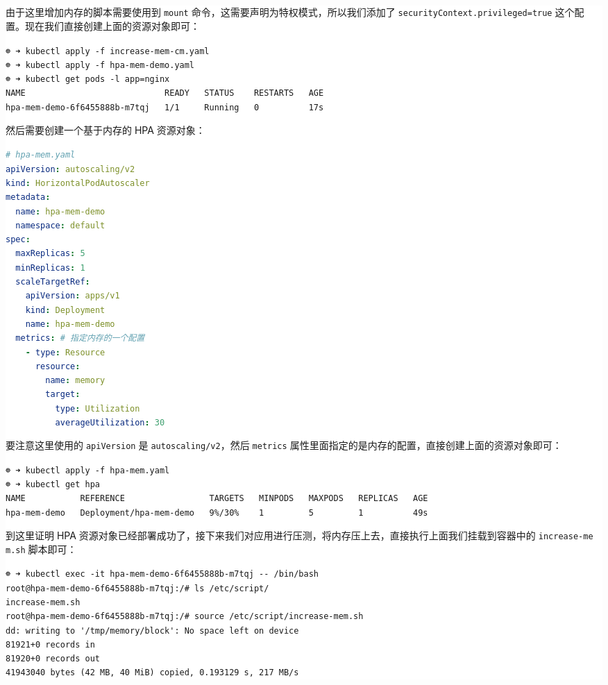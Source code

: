 由于这里增加内存的脚本需要使用到 `mount` 命令，这需要声明为特权模式，所以我们添加了 `securityContext.privileged=true` 这个配置。现在我们直接创建上面的资源对象即可：

```shell
☸ ➜ kubectl apply -f increase-mem-cm.yaml
☸ ➜ kubectl apply -f hpa-mem-demo.yaml
☸ ➜ kubectl get pods -l app=nginx
NAME                            READY   STATUS    RESTARTS   AGE
hpa-mem-demo-6f6455888b-m7tqj   1/1     Running   0          17s
```

然后需要创建一个基于内存的 HPA 资源对象：

```yaml
# hpa-mem.yaml
apiVersion: autoscaling/v2
kind: HorizontalPodAutoscaler
metadata:
  name: hpa-mem-demo
  namespace: default
spec:
  maxReplicas: 5
  minReplicas: 1
  scaleTargetRef:
    apiVersion: apps/v1
    kind: Deployment
    name: hpa-mem-demo
  metrics: # 指定内存的一个配置
    - type: Resource
      resource:
        name: memory
        target:
          type: Utilization
          averageUtilization: 30
```

要注意这里使用的 `apiVersion` 是 `autoscaling/v2`，然后 `metrics` 属性里面指定的是内存的配置，直接创建上面的资源对象即可：

```shell
☸ ➜ kubectl apply -f hpa-mem.yaml
☸ ➜ kubectl get hpa
NAME           REFERENCE                 TARGETS   MINPODS   MAXPODS   REPLICAS   AGE
hpa-mem-demo   Deployment/hpa-mem-demo   9%/30%    1         5         1          49s
```

到这里证明 HPA 资源对象已经部署成功了，接下来我们对应用进行压测，将内存压上去，直接执行上面我们挂载到容器中的 `increase-mem.sh` 脚本即可：

```shell
☸ ➜ kubectl exec -it hpa-mem-demo-6f6455888b-m7tqj -- /bin/bash
root@hpa-mem-demo-6f6455888b-m7tqj:/# ls /etc/script/
increase-mem.sh
root@hpa-mem-demo-6f6455888b-m7tqj:/# source /etc/script/increase-mem.sh
dd: writing to '/tmp/memory/block': No space left on device
81921+0 records in
81920+0 records out
41943040 bytes (42 MB, 40 MiB) copied, 0.193129 s, 217 MB/s
```

